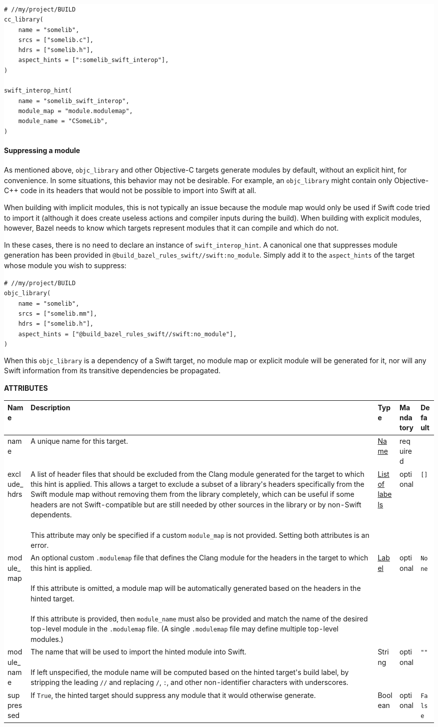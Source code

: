 ```build
# //my/project/BUILD
cc_library(
    name = "somelib",
    srcs = ["somelib.c"],
    hdrs = ["somelib.h"],
    aspect_hints = [":somelib_swift_interop"],
)

swift_interop_hint(
    name = "somelib_swift_interop",
    module_map = "module.modulemap",
    module_name = "CSomeLib",
)
```

#### Suppressing a module

As mentioned above, `objc_library` and other Objective-C targets generate
modules by default, without an explicit hint, for convenience. In some
situations, this behavior may not be desirable. For example, an `objc_library`
might contain only Objective-C++ code in its headers that would not be possible
to import into Swift at all.

When building with implicit modules, this is not typically an issue because the
module map would only be used if Swift code tried to import it (although it does
create useless actions and compiler inputs during the build). When building with
explicit modules, however, Bazel needs to know which targets represent modules
that it can compile and which do not.

In these cases, there is no need to declare an instance of `swift_interop_hint`.
A canonical one that suppresses module generation has been provided in
`@build_bazel_rules_swift//swift:no_module`. Simply add it to the `aspect_hints` of
the target whose module you wish to suppress:

```build
# //my/project/BUILD
objc_library(
    name = "somelib",
    srcs = ["somelib.mm"],
    hdrs = ["somelib.h"],
    aspect_hints = ["@build_bazel_rules_swift//swift:no_module"],
)
```

When this `objc_library` is a dependency of a Swift target, no module map or
explicit module will be generated for it, nor will any Swift information from
its transitive dependencies be propagated.

**ATTRIBUTES**


| Name  | Description | Type | Mandatory | Default |
| :------------- | :------------- | :------------- | :------------- | :------------- |
| <a id="swift_interop_hint-name"></a>name |  A unique name for this target.   | <a href="https://bazel.build/concepts/labels#target-names">Name</a> | required |  |
| <a id="swift_interop_hint-exclude_hdrs"></a>exclude_hdrs |  A list of header files that should be excluded from the Clang module generated for the target to which this hint is applied. This allows a target to exclude a subset of a library's headers specifically from the Swift module map without removing them from the library completely, which can be useful if some headers are not Swift-compatible but are still needed by other sources in the library or by non-Swift dependents.<br><br>This attribute may only be specified if a custom `module_map` is not provided. Setting both attributes is an error.   | <a href="https://bazel.build/concepts/labels">List of labels</a> | optional |  `[]`  |
| <a id="swift_interop_hint-module_map"></a>module_map |  An optional custom `.modulemap` file that defines the Clang module for the headers in the target to which this hint is applied.<br><br>If this attribute is omitted, a module map will be automatically generated based on the headers in the hinted target.<br><br>If this attribute is provided, then `module_name` must also be provided and match the name of the desired top-level module in the `.modulemap` file. (A single `.modulemap` file may define multiple top-level modules.)   | <a href="https://bazel.build/concepts/labels">Label</a> | optional |  `None`  |
| <a id="swift_interop_hint-module_name"></a>module_name |  The name that will be used to import the hinted module into Swift.<br><br>If left unspecified, the module name will be computed based on the hinted target's build label, by stripping the leading `//` and replacing `/`, `:`, and other non-identifier characters with underscores.   | String | optional |  `""`  |
| <a id="swift_interop_hint-suppressed"></a>suppressed |  If `True`, the hinted target should suppress any module that it would otherwise generate.   | Boolean | optional |  `False`  |
